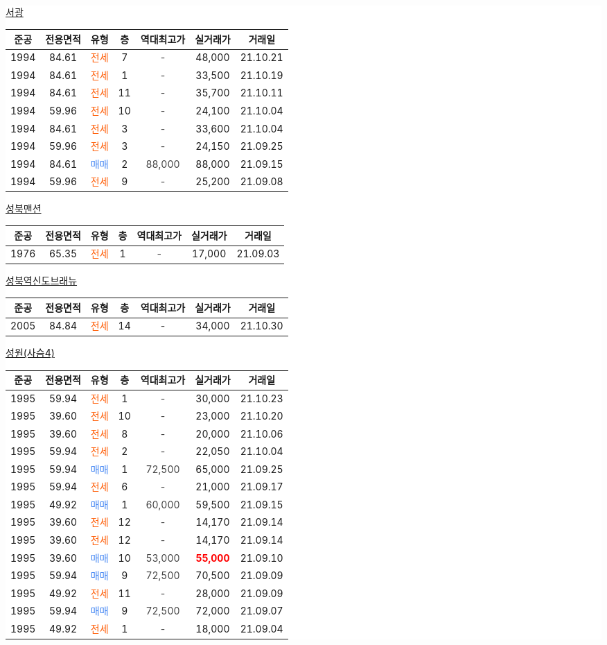 [서광](https://search.naver.com/search.naver?query=%EC%84%9C%EA%B4%91)

|준공|전용면적|유형|층|역대최고가|실거래가|거래일|
|:---:|:---:|:---:|:---:|:---:|:---:|:---:|
|1994|84.61|<span style="color:#FF5A00">전세</span>|7|<span style="color:#444444">-</span>|48,000|21.10.21|
|1994|84.61|<span style="color:#FF5A00">전세</span>|1|<span style="color:#444444">-</span>|33,500|21.10.19|
|1994|84.61|<span style="color:#FF5A00">전세</span>|11|<span style="color:#444444">-</span>|35,700|21.10.11|
|1994|59.96|<span style="color:#FF5A00">전세</span>|10|<span style="color:#444444">-</span>|24,100|21.10.04|
|1994|84.61|<span style="color:#FF5A00">전세</span>|3|<span style="color:#444444">-</span>|33,600|21.10.04|
|1994|59.96|<span style="color:#FF5A00">전세</span>|3|<span style="color:#444444">-</span>|24,150|21.09.25|
|1994|84.61|<span style="color:#4285F3">매매</span>|2|<span style="color:#444444">88,000</span>|88,000|21.09.15|
|1994|59.96|<span style="color:#FF5A00">전세</span>|9|<span style="color:#444444">-</span>|25,200|21.09.08|

[성북맨션](https://search.naver.com/search.naver?query=%EC%84%B1%EB%B6%81%EB%A7%A8%EC%85%98)

|준공|전용면적|유형|층|역대최고가|실거래가|거래일|
|:---:|:---:|:---:|:---:|:---:|:---:|:---:|
|1976|65.35|<span style="color:#FF5A00">전세</span>|1|<span style="color:#444444">-</span>|17,000|21.09.03|

[성북역신도브래뉴](https://search.naver.com/search.naver?query=%EC%84%B1%EB%B6%81%EC%97%AD%EC%8B%A0%EB%8F%84%EB%B8%8C%EB%9E%98%EB%89%B4)

|준공|전용면적|유형|층|역대최고가|실거래가|거래일|
|:---:|:---:|:---:|:---:|:---:|:---:|:---:|
|2005|84.84|<span style="color:#FF5A00">전세</span>|14|<span style="color:#444444">-</span>|34,000|21.10.30|

[성원(사슴4)](https://search.naver.com/search.naver?query=%EC%84%B1%EC%9B%90%28%EC%82%AC%EC%8A%B44%29)

|준공|전용면적|유형|층|역대최고가|실거래가|거래일|
|:---:|:---:|:---:|:---:|:---:|:---:|:---:|
|1995|59.94|<span style="color:#FF5A00">전세</span>|1|<span style="color:#444444">-</span>|30,000|21.10.23|
|1995|39.60|<span style="color:#FF5A00">전세</span>|10|<span style="color:#444444">-</span>|23,000|21.10.20|
|1995|39.60|<span style="color:#FF5A00">전세</span>|8|<span style="color:#444444">-</span>|20,000|21.10.06|
|1995|59.94|<span style="color:#FF5A00">전세</span>|2|<span style="color:#444444">-</span>|22,050|21.10.04|
|1995|59.94|<span style="color:#4285F3">매매</span>|1|<span style="color:#444444">72,500</span>|65,000|21.09.25|
|1995|59.94|<span style="color:#FF5A00">전세</span>|6|<span style="color:#444444">-</span>|21,000|21.09.17|
|1995|49.92|<span style="color:#4285F3">매매</span>|1|<span style="color:#444444">60,000</span>|59,500|21.09.15|
|1995|39.60|<span style="color:#FF5A00">전세</span>|12|<span style="color:#444444">-</span>|14,170|21.09.14|
|1995|39.60|<span style="color:#FF5A00">전세</span>|12|<span style="color:#444444">-</span>|14,170|21.09.14|
|1995|39.60|<span style="color:#4285F3">매매</span>|10|<span style="color:#444444">53,000</span>|<b><span style="color:#FF0000">55,000</span></b>|21.09.10|
|1995|59.94|<span style="color:#4285F3">매매</span>|9|<span style="color:#444444">72,500</span>|70,500|21.09.09|
|1995|49.92|<span style="color:#FF5A00">전세</span>|11|<span style="color:#444444">-</span>|28,000|21.09.09|
|1995|59.94|<span style="color:#4285F3">매매</span>|9|<span style="color:#444444">72,500</span>|72,000|21.09.07|
|1995|49.92|<span style="color:#FF5A00">전세</span>|1|<span style="color:#444444">-</span>|18,000|21.09.04|
